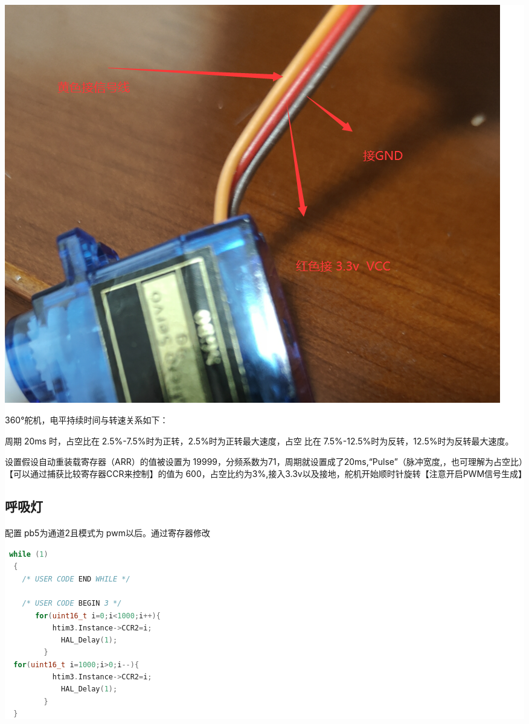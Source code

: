 <img src="./img/舵机接线.png">

 360°舵机，电平持续时间与转速关系如下：

周期 20ms 时，占空比在 2.5%-7.5%时为正转，2.5%时为正转最大速度，占空 比在 7.5%-12.5%时为反转，12.5%时为反转最大速度。

设置假设自动重装载寄存器（ARR）的值被设置为 19999，分频系数为71，周期就设置成了20ms,“Pulse”（脉冲宽度,，也可理解为占空比）【可以通过捕获比较寄存器CCR来控制】的值为 600，占空比约为3%,接入3.3v以及接地，舵机开始顺时针旋转【注意开启PWM信号生成】

## 呼吸灯

配置 pb5为通道2且模式为 pwm以后。通过寄存器修改

```c
 while (1)
  {
    /* USER CODE END WHILE */

    /* USER CODE BEGIN 3 */
	   for(uint16_t i=0;i<1000;i++){
		   htim3.Instance->CCR2=i;
			 HAL_Delay(1);
		 }
  for(uint16_t i=1000;i>0;i--){
		   htim3.Instance->CCR2=i;
			 HAL_Delay(1);
		 }
  }
```
